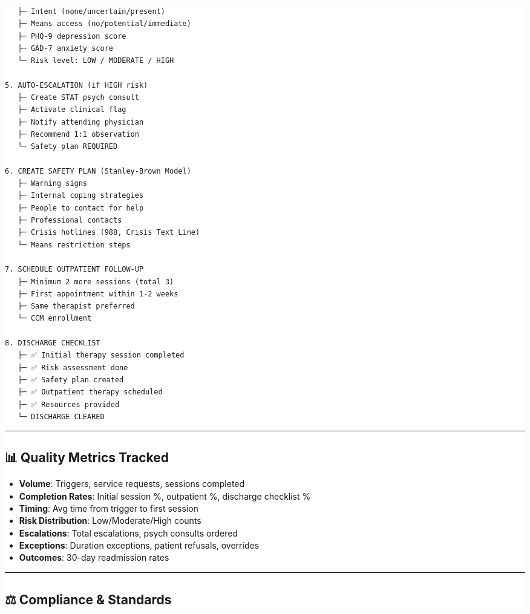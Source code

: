 ```
   ├─ Intent (none/uncertain/present)
   ├─ Means access (no/potential/immediate)
   ├─ PHQ-9 depression score
   ├─ GAD-7 anxiety score
   └─ Risk level: LOW / MODERATE / HIGH

5. AUTO-ESCALATION (if HIGH risk)
   ├─ Create STAT psych consult
   ├─ Activate clinical flag
   ├─ Notify attending physician
   ├─ Recommend 1:1 observation
   └─ Safety plan REQUIRED

6. CREATE SAFETY PLAN (Stanley-Brown Model)
   ├─ Warning signs
   ├─ Internal coping strategies
   ├─ People to contact for help
   ├─ Professional contacts
   ├─ Crisis hotlines (988, Crisis Text Line)
   └─ Means restriction steps

7. SCHEDULE OUTPATIENT FOLLOW-UP
   ├─ Minimum 2 more sessions (total 3)
   ├─ First appointment within 1-2 weeks
   ├─ Same therapist preferred
   └─ CCM enrollment

8. DISCHARGE CHECKLIST
   ├─ ✅ Initial therapy session completed
   ├─ ✅ Risk assessment done
   ├─ ✅ Safety plan created
   ├─ ✅ Outpatient therapy scheduled
   ├─ ✅ Resources provided
   └─ DISCHARGE CLEARED
```

---

## 📊 Quality Metrics Tracked

- **Volume**: Triggers, service requests, sessions completed
- **Completion Rates**: Initial session %, outpatient %, discharge checklist %
- **Timing**: Avg time from trigger to first session
- **Risk Distribution**: Low/Moderate/High counts
- **Escalations**: Total escalations, psych consults ordered
- **Exceptions**: Duration exceptions, patient refusals, overrides
- **Outcomes**: 30-day readmission rates

---

## ⚖️ Compliance & Standards
